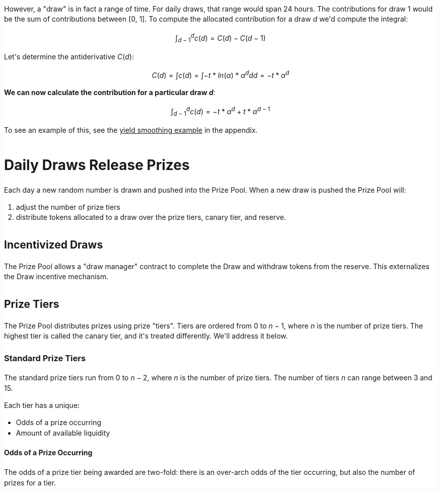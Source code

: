 However, a "draw" is in fact a range of time. For daily draws, that range would span 24 hours. The contributions for draw 1 would be the sum of contributions between [0, 1]. To compute the allocated contribution for a draw $d$ we'd compute the integral:

$$
{\int_{d-1}^{d}c(d) = C(d) - C(d - 1)}
$$

Let's determine the antiderivative $C(d)$:

$$
C(d) = {\int c(d)} = {\int -t*ln(\alpha)*\alpha^d dd} = -t*\alpha^d
$$

**We can now calculate the contribution for a particular draw $d$**:

$$
{\int_{d-1}^{d}c(d) = -t*\alpha^d + t*\alpha^{d-1}}
$$

To see an example of this, see the [yield smoothing example](#yield-smoothing-example) in the appendix.

# Daily Draws Release Prizes

Each day a new random number is drawn and pushed into the Prize Pool. When a new draw is pushed the Prize Pool will:

1. adjust the number of prize tiers
2. distribute tokens allocated to a draw over the prize tiers, canary tier, and reserve.

## Incentivized Draws

The Prize Pool allows a "draw manager" contract to complete the Draw and withdraw tokens from the reserve. This externalizes the Draw incentive mechanism.

## Prize Tiers

The Prize Pool distributes prizes using prize "tiers". Tiers are ordered from 0 to $n-1$, where $n$ is the number of prize tiers. The highest tier is called the canary tier, and it's treated differently. We'll address it below.

### Standard Prize Tiers

The standard prize tiers run from 0 to $n-2$, where $n$ is the number of prize tiers. The number of tiers $n$ can range between 3 and 15.

Each tier has a unique:

- Odds of a prize occurring
- Amount of available liquidity

#### Odds of a Prize Occurring

The odds of a prize tier being awarded are two-fold: there is an over-arch odds of the tier occurring, but also the number of prizes for a tier.
